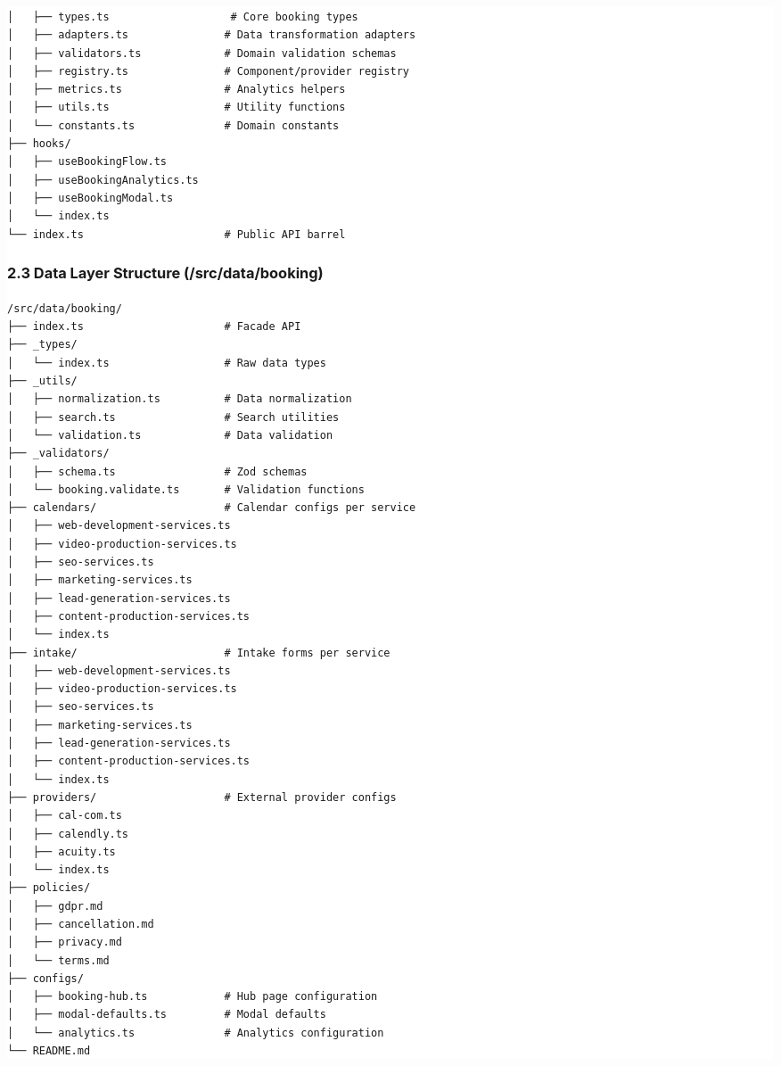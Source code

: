 ```
│   ├── types.ts                   # Core booking types
│   ├── adapters.ts               # Data transformation adapters
│   ├── validators.ts             # Domain validation schemas
│   ├── registry.ts               # Component/provider registry
│   ├── metrics.ts                # Analytics helpers
│   ├── utils.ts                  # Utility functions
│   └── constants.ts              # Domain constants
├── hooks/
│   ├── useBookingFlow.ts
│   ├── useBookingAnalytics.ts
│   ├── useBookingModal.ts
│   └── index.ts
└── index.ts                      # Public API barrel
```

### 2.3 Data Layer Structure (/src/data/booking)
```
/src/data/booking/
├── index.ts                      # Facade API
├── _types/
│   └── index.ts                  # Raw data types
├── _utils/
│   ├── normalization.ts          # Data normalization
│   ├── search.ts                 # Search utilities
│   └── validation.ts             # Data validation
├── _validators/
│   ├── schema.ts                 # Zod schemas
│   └── booking.validate.ts       # Validation functions
├── calendars/                    # Calendar configs per service
│   ├── web-development-services.ts
│   ├── video-production-services.ts
│   ├── seo-services.ts
│   ├── marketing-services.ts
│   ├── lead-generation-services.ts
│   ├── content-production-services.ts
│   └── index.ts
├── intake/                       # Intake forms per service
│   ├── web-development-services.ts
│   ├── video-production-services.ts
│   ├── seo-services.ts
│   ├── marketing-services.ts
│   ├── lead-generation-services.ts
│   ├── content-production-services.ts
│   └── index.ts
├── providers/                    # External provider configs
│   ├── cal-com.ts
│   ├── calendly.ts
│   ├── acuity.ts
│   └── index.ts
├── policies/
│   ├── gdpr.md
│   ├── cancellation.md
│   ├── privacy.md
│   └── terms.md
├── configs/
│   ├── booking-hub.ts            # Hub page configuration
│   ├── modal-defaults.ts         # Modal defaults
│   └── analytics.ts              # Analytics configuration
└── README.md
```
